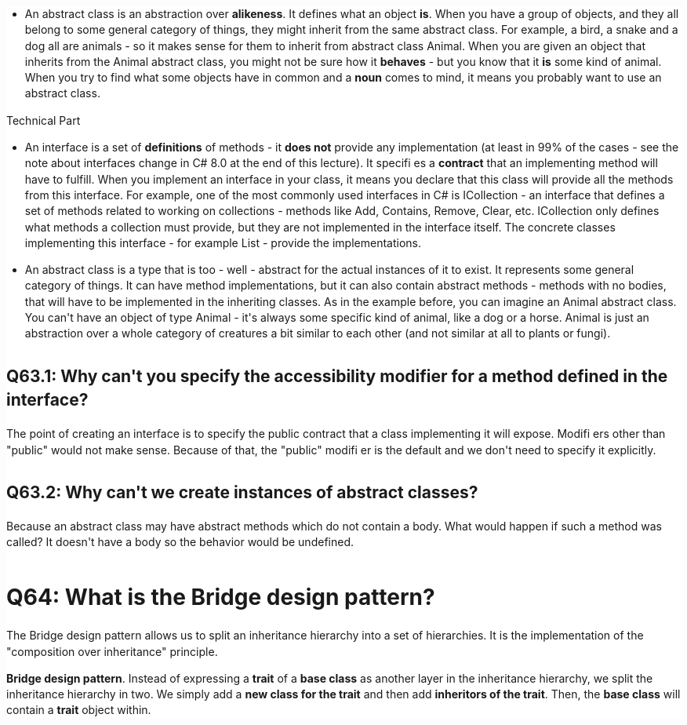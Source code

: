 - An abstract class is an abstraction over **alikeness**. It defines what an object **is**. When you have a group of objects, and they all belong to some general category of things, they might inherit from the same abstract class. For example, a bird, a snake and a dog all are animals - so it makes sense for them to inherit from abstract class Animal. When you are given an object that inherits from the Animal abstract class, you might not be sure how it **behaves** - but you know that it **is** some kind of animal. When you try to find what some objects have in common and a **noun** comes to mind, it means you probably want to use an abstract class.

Technical Part

- An interface is a set of **definitions** of methods - it **does not** provide any implementation (at least in 99% of the cases - see the note about interfaces change in C# 8.0 at the end of this lecture). It specifi es a **contract** that an implementing method will have to fulfill. When you implement an interface in your class, it means you declare that this class will provide all the methods from this interface. For example, one of the most commonly used interfaces in C# is ICollection - an interface that defines a set of methods related to working on collections - methods like Add, Contains, Remove, Clear, etc. ICollection only defines what methods a collection must provide, but they are not implemented in the interface itself. The concrete classes implementing this interface - for example List - provide the implementations.

- An abstract class is a type that is too - well - abstract for the actual instances of it to exist. It represents some general category of things. It can have method implementations, but it can also contain abstract methods - methods with no bodies, that will have to be implemented in the inheriting classes. As in the example before, you can imagine an Animal abstract class. You can't have an object of type Animal - it's always some specific kind of animal, like a dog or a horse. Animal is just an abstraction over a whole category of creatures a bit similar to each other (and not similar at all to plants or fungi).


## Q63.1: Why can't you specify the accessibility modifier for a method defined in the interface?

The point of creating an interface is to specify the public contract that a class implementing it will expose. Modifi ers other than "public" would not make sense. Because of that, the "public" modifi er is the default and we don't need to specify it explicitly.


## Q63.2: Why can't we create instances of abstract classes?

Because an abstract class may have abstract methods which do not contain a body. What would happen if such a method was called? It doesn't have a body so the behavior would be undefined.


# Q64: What is the Bridge design pattern?

The Bridge design pattern allows us to split an inheritance hierarchy into a set of hierarchies. It is the implementation of the "composition over inheritance" principle.

**Bridge design pattern**. Instead of expressing a **trait** of a **base class** as another layer in the inheritance hierarchy, we split the inheritance hierarchy in two. We simply add a **new class for the trait** and then add **inheritors of the trait**. Then, the **base class** will contain a **trait** object within.
